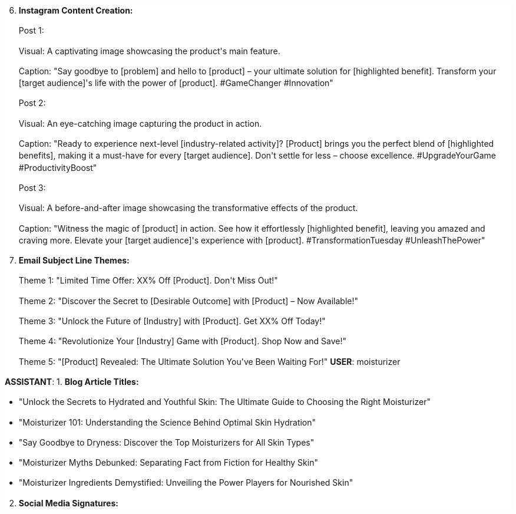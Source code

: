 

6. **Instagram Content Creation:**

   Post 1:

   Visual: A captivating image showcasing the product's main feature.

   Caption: "Say goodbye to [problem] and hello to [product] – your ultimate solution for [highlighted benefit]. Transform your [target audience]'s life with the power of [product]. #GameChanger #Innovation"



   Post 2:

   Visual: An eye-catching image capturing the product in action.

   Caption: "Ready to experience next-level [industry-related activity]? [Product] brings you the perfect blend of [highlighted benefits], making it a must-have for every [target audience]. Don't settle for less – choose excellence. #UpgradeYourGame #ProductivityBoost"



   Post 3:

   Visual: A before-and-after image showcasing the transformative effects of the product.

   Caption: "Witness the magic of [product] in action. See how it effortlessly [highlighted benefit], leaving you amazed and craving more. Elevate your [target audience]'s experience with [product]. #TransformationTuesday #UnleashThePower"



7. **Email Subject Line Themes:**

   Theme 1: "Limited Time Offer: XX% Off [Product]. Don't Miss Out!"

   Theme 2: "Discover the Secret to [Desirable Outcome] with [Product] – Now Available!"

   Theme 3: "Unlock the Future of [Industry] with [Product]. Get XX% Off Today!"

   Theme 4: "Revolutionize Your [Industry] Game with [Product]. Shop Now and Save!"

   Theme 5: "[Product] Revealed: The Ultimate Solution You've Been Waiting For!"
**USER**: moisturizer




**ASSISTANT**: 1. **Blog Article Titles:**

   - "Unlock the Secrets to Hydrated and Youthful Skin: The Ultimate Guide to Choosing the Right Moisturizer"

   - "Moisturizer 101: Understanding the Science Behind Optimal Skin Hydration"

   - "Say Goodbye to Dryness: Discover the Top Moisturizers for All Skin Types"

   - "Moisturizer Myths Debunked: Separating Fact from Fiction for Healthy Skin"

   - "Moisturizer Ingredients Demystified: Unveiling the Power Players for Nourished Skin"



2. **Social Media Signatures:**
